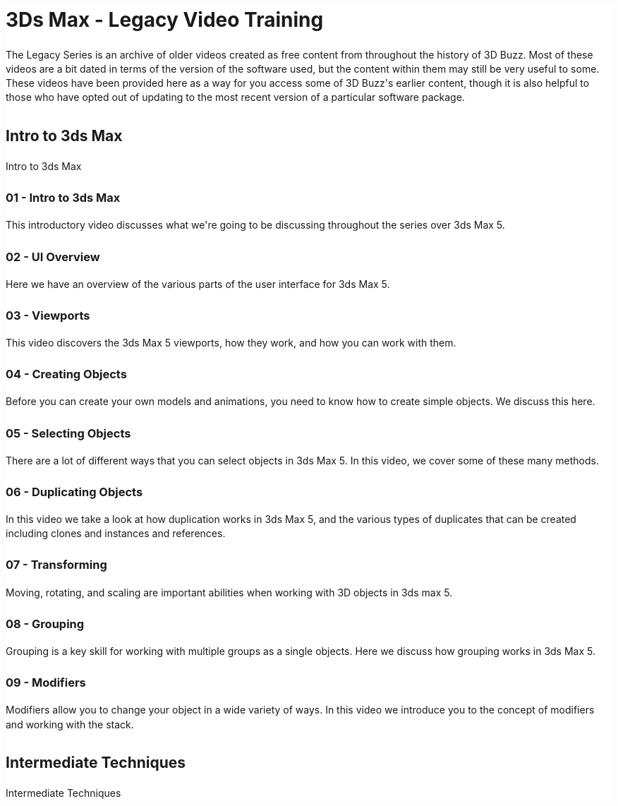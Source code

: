 # 3Ds Max - Legacy Video Training
The Legacy Series is an archive of older videos created as free content from throughout the history of 3D Buzz. Most of these videos are a bit dated in terms of the version of the software used, but the content within them may still be very useful to some. These videos have been provided here as a way for you access some of 3D Buzz's earlier content, though it is also helpful to those who have opted out of updating to the most recent version of a particular software package.

## Intro to 3ds Max
Intro to 3ds Max

### 01 - Intro to 3ds Max
This introductory video discusses what we're going to be discussing throughout the series over 3ds Max 5.

### 02 - UI Overview
Here we have an overview of the various parts of the user interface for 3ds Max 5.

### 03 - Viewports
This video discovers the 3ds Max 5 viewports, how they work, and how you can work with them.

### 04 - Creating Objects
Before you can create your own models and animations, you need to know how to create simple objects. We discuss this here.

### 05 - Selecting Objects
There are a lot of different ways that you can select objects in 3ds Max 5. In this video, we cover some of these many methods.

### 06 - Duplicating Objects
In this video we take a look at how duplication works in 3ds Max 5, and the various types of duplicates that can be created including clones and instances and references.

### 07 - Transforming
Moving, rotating, and scaling are important abilities when working with 3D objects in 3ds max 5.

### 08 - Grouping
Grouping is a key skill for working with multiple groups as a single objects. Here we discuss how grouping works in 3ds Max 5.

### 09 - Modifiers
Modifiers allow you to change your object in a wide variety of ways. In this video we introduce you to the concept of modifiers and working with the stack.

## Intermediate Techniques
Intermediate Techniques
